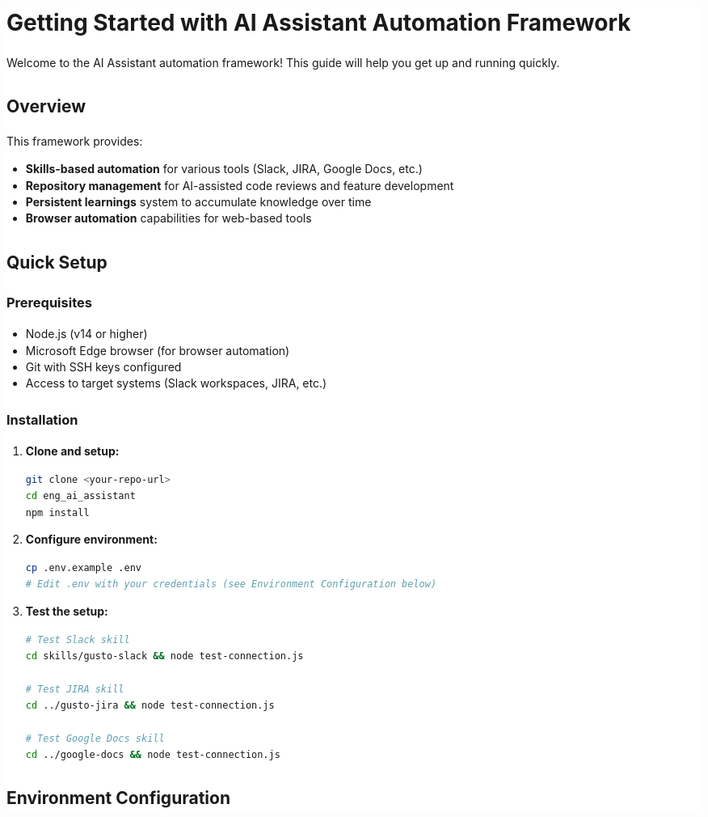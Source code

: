 # Getting Started with AI Assistant Automation Framework

Welcome to the AI Assistant automation framework! This guide will help you get up and running quickly.

## Overview

This framework provides:
- **Skills-based automation** for various tools (Slack, JIRA, Google Docs, etc.)
- **Repository management** for AI-assisted code reviews and feature development
- **Persistent learnings** system to accumulate knowledge over time
- **Browser automation** capabilities for web-based tools

## Quick Setup

### Prerequisites

- Node.js (v14 or higher)
- Microsoft Edge browser (for browser automation)
- Git with SSH keys configured
- Access to target systems (Slack workspaces, JIRA, etc.)

### Installation

1. **Clone and setup:**
   ```bash
   git clone <your-repo-url>
   cd eng_ai_assistant
   npm install
   ```

2. **Configure environment:**
   ```bash
   cp .env.example .env
   # Edit .env with your credentials (see Environment Configuration below)
   ```

3. **Test the setup:**
   ```bash
   # Test Slack skill
   cd skills/gusto-slack && node test-connection.js
   
   # Test JIRA skill  
   cd ../gusto-jira && node test-connection.js
   
   # Test Google Docs skill
   cd ../google-docs && node test-connection.js
   ```

## Environment Configuration
